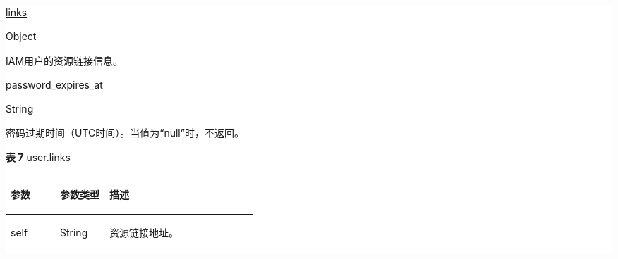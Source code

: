 <tr id="zh-cn_topic_0221482439_row1474920593315"><td class="cellrowborder" valign="top" width="20.05%" headers="mcps1.2.4.1.1 "><p id="zh-cn_topic_0221482439_p49864596319"><a name="zh-cn_topic_0221482439_p49864596319"></a><a name="zh-cn_topic_0221482439_p49864596319"></a><a href="#zh-cn_topic_0221482439_response_Rs810UserLinks">links</a></p>
</td>
<td class="cellrowborder" valign="top" width="19.97%" headers="mcps1.2.4.1.2 "><p id="zh-cn_topic_0221482439_p1699215915314"><a name="zh-cn_topic_0221482439_p1699215915314"></a><a name="zh-cn_topic_0221482439_p1699215915314"></a>Object</p>
</td>
<td class="cellrowborder" valign="top" width="59.98%" headers="mcps1.2.4.1.3 "><p id="zh-cn_topic_0221482439_p6999145918312"><a name="zh-cn_topic_0221482439_p6999145918312"></a><a name="zh-cn_topic_0221482439_p6999145918312"></a>IAM用户的资源链接信息。</p>
</td>
</tr>
<tr id="zh-cn_topic_0221482439_row167492591310"><td class="cellrowborder" valign="top" width="20.05%" headers="mcps1.2.4.1.1 "><p id="zh-cn_topic_0221482439_p14518093220"><a name="zh-cn_topic_0221482439_p14518093220"></a><a name="zh-cn_topic_0221482439_p14518093220"></a>password_expires_at</p>
</td>
<td class="cellrowborder" valign="top" width="19.97%" headers="mcps1.2.4.1.2 "><p id="zh-cn_topic_0221482439_p191019093212"><a name="zh-cn_topic_0221482439_p191019093212"></a><a name="zh-cn_topic_0221482439_p191019093212"></a>String</p>
</td>
<td class="cellrowborder" valign="top" width="59.98%" headers="mcps1.2.4.1.3 "><p id="zh-cn_topic_0221482439_p4164010324"><a name="zh-cn_topic_0221482439_p4164010324"></a><a name="zh-cn_topic_0221482439_p4164010324"></a>密码过期时间（UTC时间）。当值为“null”时，不返回。</p>
</td>
</tr>
</tbody>
</table>

**表 7**  user.links

<a name="zh-cn_topic_0221482439_response_Rs810UserLinks"></a>
<table><thead align="left"><tr id="zh-cn_topic_0221482439_row421709327"><th class="cellrowborder" valign="top" width="20%" id="mcps1.2.4.1.1"><p id="zh-cn_topic_0221482439_p10280014329"><a name="zh-cn_topic_0221482439_p10280014329"></a><a name="zh-cn_topic_0221482439_p10280014329"></a>参数</p>
</th>
<th class="cellrowborder" valign="top" width="20%" id="mcps1.2.4.1.2"><p id="zh-cn_topic_0221482439_p4336073210"><a name="zh-cn_topic_0221482439_p4336073210"></a><a name="zh-cn_topic_0221482439_p4336073210"></a>参数类型</p>
</th>
<th class="cellrowborder" valign="top" width="60%" id="mcps1.2.4.1.3"><p id="zh-cn_topic_0221482439_p1439150173213"><a name="zh-cn_topic_0221482439_p1439150173213"></a><a name="zh-cn_topic_0221482439_p1439150173213"></a>描述</p>
</th>
</tr>
</thead>
<tbody><tr id="zh-cn_topic_0221482439_row92115018324"><td class="cellrowborder" valign="top" width="20%" headers="mcps1.2.4.1.1 "><p id="zh-cn_topic_0221482439_p12453018321"><a name="zh-cn_topic_0221482439_p12453018321"></a><a name="zh-cn_topic_0221482439_p12453018321"></a>self</p>
</td>
<td class="cellrowborder" valign="top" width="20%" headers="mcps1.2.4.1.2 "><p id="zh-cn_topic_0221482439_p11504016328"><a name="zh-cn_topic_0221482439_p11504016328"></a><a name="zh-cn_topic_0221482439_p11504016328"></a>String</p>
</td>
<td class="cellrowborder" valign="top" width="60%" headers="mcps1.2.4.1.3 "><p id="zh-cn_topic_0221482439_p105517063210"><a name="zh-cn_topic_0221482439_p105517063210"></a><a name="zh-cn_topic_0221482439_p105517063210"></a>资源链接地址。</p>
</td>
</tr>
</tbody>
</table>
